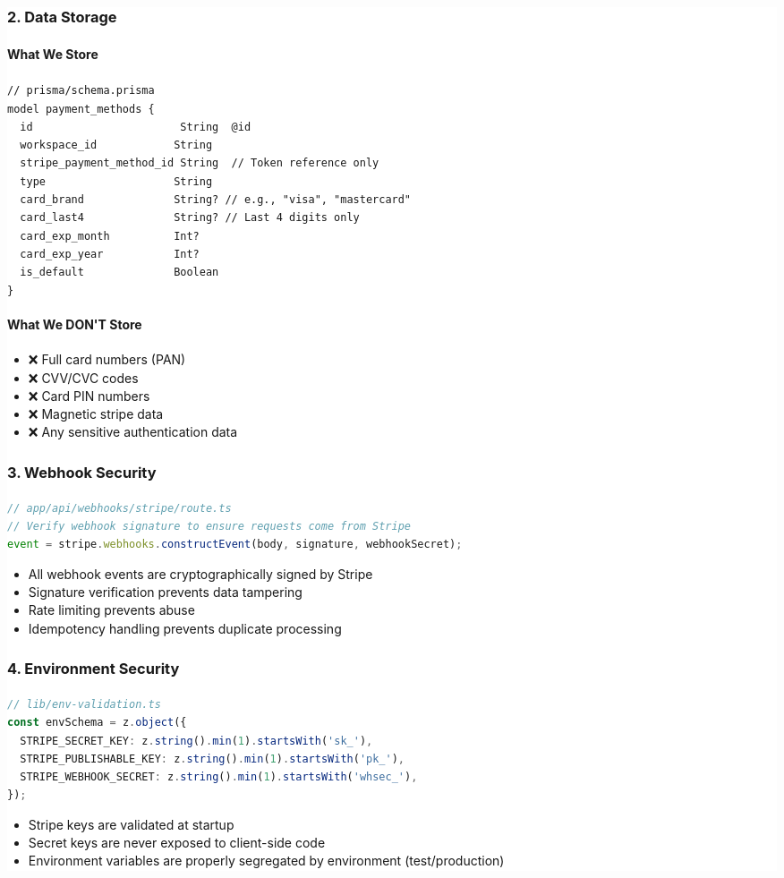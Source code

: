 ### 2. Data Storage

#### What We Store
```prisma
// prisma/schema.prisma
model payment_methods {
  id                       String  @id
  workspace_id            String
  stripe_payment_method_id String  // Token reference only
  type                    String
  card_brand              String? // e.g., "visa", "mastercard"
  card_last4              String? // Last 4 digits only
  card_exp_month          Int?
  card_exp_year           Int?
  is_default              Boolean
}
```

#### What We DON'T Store
- ❌ Full card numbers (PAN)
- ❌ CVV/CVC codes
- ❌ Card PIN numbers
- ❌ Magnetic stripe data
- ❌ Any sensitive authentication data

### 3. Webhook Security

```typescript
// app/api/webhooks/stripe/route.ts
// Verify webhook signature to ensure requests come from Stripe
event = stripe.webhooks.constructEvent(body, signature, webhookSecret);
```

- All webhook events are cryptographically signed by Stripe
- Signature verification prevents data tampering
- Rate limiting prevents abuse
- Idempotency handling prevents duplicate processing

### 4. Environment Security

```typescript
// lib/env-validation.ts
const envSchema = z.object({
  STRIPE_SECRET_KEY: z.string().min(1).startsWith('sk_'),
  STRIPE_PUBLISHABLE_KEY: z.string().min(1).startsWith('pk_'),
  STRIPE_WEBHOOK_SECRET: z.string().min(1).startsWith('whsec_'),
});
```

- Stripe keys are validated at startup
- Secret keys are never exposed to client-side code
- Environment variables are properly segregated by environment (test/production)
